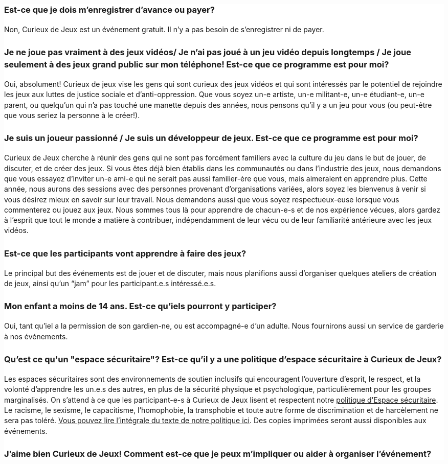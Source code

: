 ### Est-ce que je dois m’enregistrer d’avance ou payer?

Non, Curieux de Jeux est un événement gratuit. Il n’y a pas besoin de s’enregistrer ni de payer.

### Je ne joue pas vraiment à des jeux vidéos/ Je n’ai pas joué à un jeu vidéo depuis longtemps / Je joue seulement à des jeux grand public sur mon téléphone! Est-ce que ce programme est pour moi?

Oui, absolument! Curieux de jeux vise les gens qui sont curieux des jeux vidéos et qui sont intéressés par le potentiel de rejoindre les jeux aux luttes de justice sociale et d’anti-oppression. Que vous soyez un-e artiste, un-e militant-e, un-e étudiant-e, un-e parent, ou quelqu’un qui n’a pas touché une manette depuis des années, nous pensons qu’il y a un jeu pour vous (ou peut-être que vous seriez la personne à le créer!).

### Je suis un joueur passionné / Je suis un développeur de jeux. Est-ce que ce programme est pour moi?

Curieux de Jeux cherche à réunir des gens qui ne sont pas forcément familiers avec la culture du jeu dans le but de jouer, de discuter, et de créer des jeux. Si vous êtes déjà bien établis dans les communautés ou dans l’industrie des jeux, nous demandons que vous essayez d’inviter un-e ami-e qui ne serait pas aussi familier-ère que vous, mais aimeraient en apprendre plus. Cette année, nous aurons des sessions avec des personnes provenant d’organisations variées, alors soyez les bienvenus à venir si vous désirez mieux en savoir sur leur travail. Nous demandons aussi que vous soyez respectueux-euse lorsque vous commenterez ou jouez aux jeux. Nous sommes tous là pour apprendre de chacun-e-s et de nos expérience vécues, alors gardez à l’esprit que tout le monde a matière à contribuer, indépendamment de leur vécu ou de leur familiarité antérieure avec les jeux vidéos.

### Est-ce que les participants vont apprendre à faire des jeux?

Le principal but des événements est de jouer et de discuter, mais nous planifions aussi d’organiser quelques ateliers de création de jeux, ainsi qu’un “jam” pour les participant.e.s intéressé.e.s.

### Mon enfant a moins de 14 ans. Est-ce qu’iels pourront y participer?

Oui, tant qu’iel a la permission de son gardien-ne, ou est accompagné-e d’un adulte. Nous fournirons aussi un service de garderie à nos événements.

### Qu’est ce qu'un "espace sécuritaire"? Est-ce qu’il y a une politique d’espace sécuritaire à Curieux de Jeux?

Les espaces sécuritaires sont des environnements de soutien inclusifs qui encouragent l’ouverture d’esprit, le respect, et la volonté d’apprendre les un.e.s des autres, en plus de la sécurité physique et psychologique, particulièrement pour les groupes marginalisés. On s’attend à ce que les participant-e-s à Curieux de Jeux lisent et respectent notre [politique d’Espace sécuritaire](/espacesecuritaire). Le racisme, le sexisme, le capacitisme, l’homophobie, la transphobie et toute autre forme de discrimination et de harcèlement ne sera pas toléré. [Vous pouvez lire l’intégrale du texte de notre politique ici](/espacesecuritaire). Des copies imprimées seront aussi disponibles aux événements.

### J’aime bien Curieux de Jeux! Comment est-ce que je peux m’impliquer ou aider à organiser l’événement?
